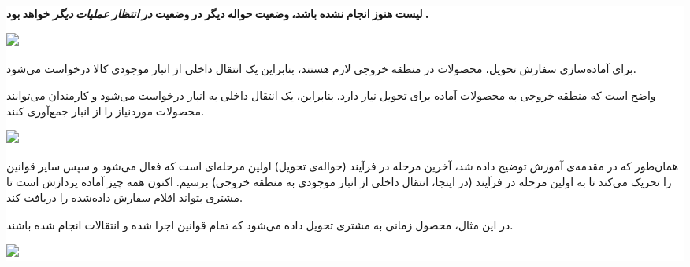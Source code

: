 **لیست هنوز انجام نشده باشد، وضعیت حواله دیگر در وضعیت** ***در انتظار عملیات دیگر*** **خواهد بود .**

![](https://odoofarsi.com/web/image/6709-ec7d74bf/image.png?access_token=1d2b8d9f-9333-41b2-8e02-e5aeb164b338)

برای آماده‌سازی سفارش تحویل، محصولات در منطقه خروجی لازم هستند، بنابراین یک انتقال داخلی از انبار موجودی کالا درخواست می‌شود.

واضح است که منطقه خروجی به محصولات آماده برای تحویل نیاز دارد. بنابراین، یک انتقال داخلی به انبار درخواست می‌شود و کارمندان می‌توانند محصولات موردنیاز را از انبار جمع‌آوری کنند.

![](https://odoofarsi.com/web/image/6713-04496c2a/image.png?access_token=5b10ff3d-4513-400a-abcf-d25418425828)

همان‌طور که در مقدمه‌ی آموزش توضیح داده شد، آخرین مرحله در فرآیند (حواله‌ی تحویل) اولین مرحله‌ای است که فعال می‌شود و سپس سایر قوانین را تحریک می‌کند تا به اولین مرحله در فرآیند (در اینجا، انتقال داخلی از انبار موجودی به منطقه خروجی) برسیم. اکنون همه چیز آماده پردازش است تا مشتری بتواند اقلام سفارش داده‌شده را دریافت کند.

در این مثال، محصول زمانی به مشتری تحویل داده می‌شود که تمام قوانین اجرا شده و انتقالات انجام شده باشند.

![](https://odoofarsi.com/web/image/6715-d4ddb617/image.png?access_token=74e61e98-7c5f-4869-a6db-e2635f615d5f)